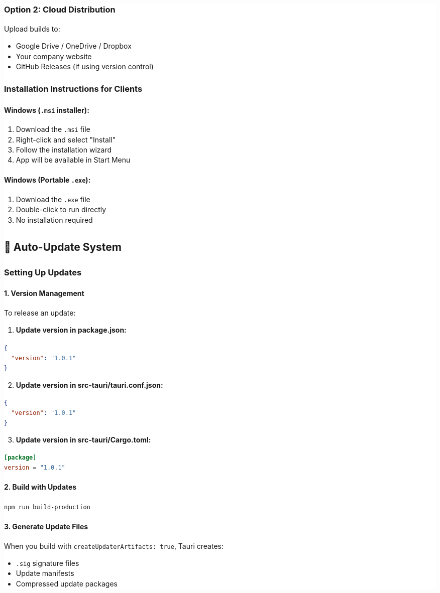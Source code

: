 ### Option 2: Cloud Distribution
Upload builds to:
- Google Drive / OneDrive / Dropbox
- Your company website
- GitHub Releases (if using version control)

### Installation Instructions for Clients

#### Windows (`.msi` installer):
1. Download the `.msi` file
2. Right-click and select "Install"
3. Follow the installation wizard
4. App will be available in Start Menu

#### Windows (Portable `.exe`):
1. Download the `.exe` file
2. Double-click to run directly
3. No installation required

## 🔄 Auto-Update System

### Setting Up Updates

#### 1. **Version Management**
To release an update:

1. **Update version in package.json:**
```json
{
  "version": "1.0.1"
}
```

2. **Update version in src-tauri/tauri.conf.json:**
```json
{
  "version": "1.0.1"
}
```

3. **Update version in src-tauri/Cargo.toml:**
```toml
[package]
version = "1.0.1"
```

#### 2. **Build with Updates**
```bash
npm run build-production
```

#### 3. **Generate Update Files**
When you build with `createUpdaterArtifacts: true`, Tauri creates:
- `.sig` signature files
- Update manifests
- Compressed update packages
